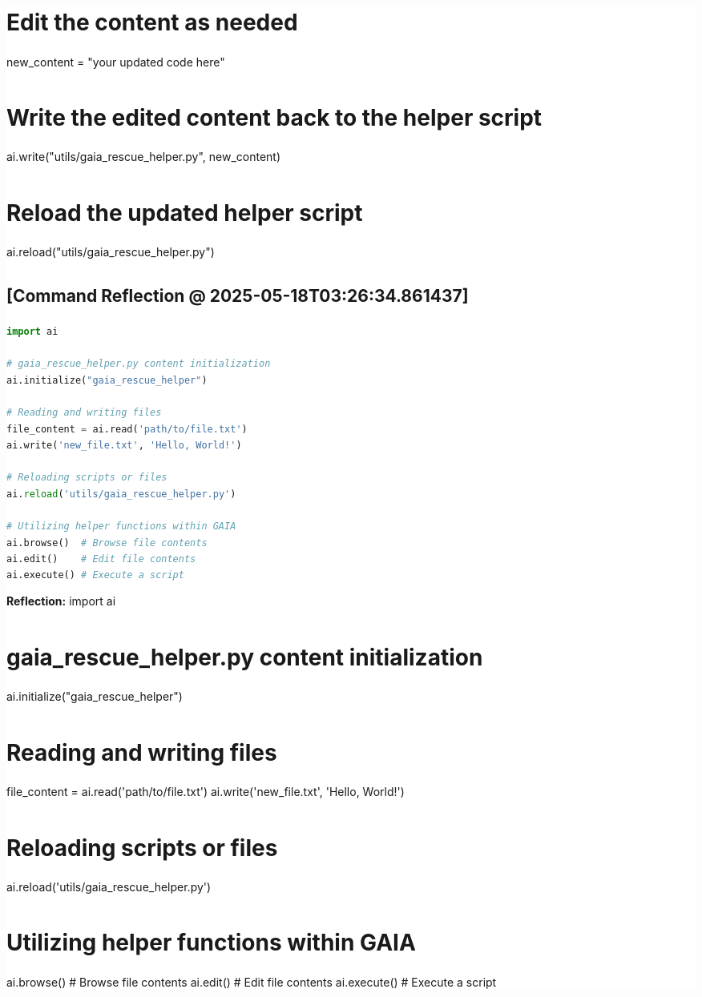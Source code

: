 # Edit the content as needed
new_content = "your updated code here"

# Write the edited content back to the helper script
ai.write("utils/gaia_rescue_helper.py", new_content)

# Reload the updated helper script
ai.reload("utils/gaia_rescue_helper.py")

## [Command Reflection @ 2025-05-18T03:26:34.861437]
```python
import ai

# gaia_rescue_helper.py content initialization
ai.initialize("gaia_rescue_helper")

# Reading and writing files
file_content = ai.read('path/to/file.txt')
ai.write('new_file.txt', 'Hello, World!')

# Reloading scripts or files
ai.reload('utils/gaia_rescue_helper.py')

# Utilizing helper functions within GAIA
ai.browse()  # Browse file contents
ai.edit()    # Edit file contents
ai.execute() # Execute a script
```

**Reflection:**
import ai

# gaia_rescue_helper.py content initialization
ai.initialize("gaia_rescue_helper")

# Reading and writing files
file_content = ai.read('path/to/file.txt')
ai.write('new_file.txt', 'Hello, World!')

# Reloading scripts or files
ai.reload('utils/gaia_rescue_helper.py')

# Utilizing helper functions within GAIA
ai.browse()  # Browse file contents
ai.edit()    # Edit file contents
ai.execute() # Execute a script

